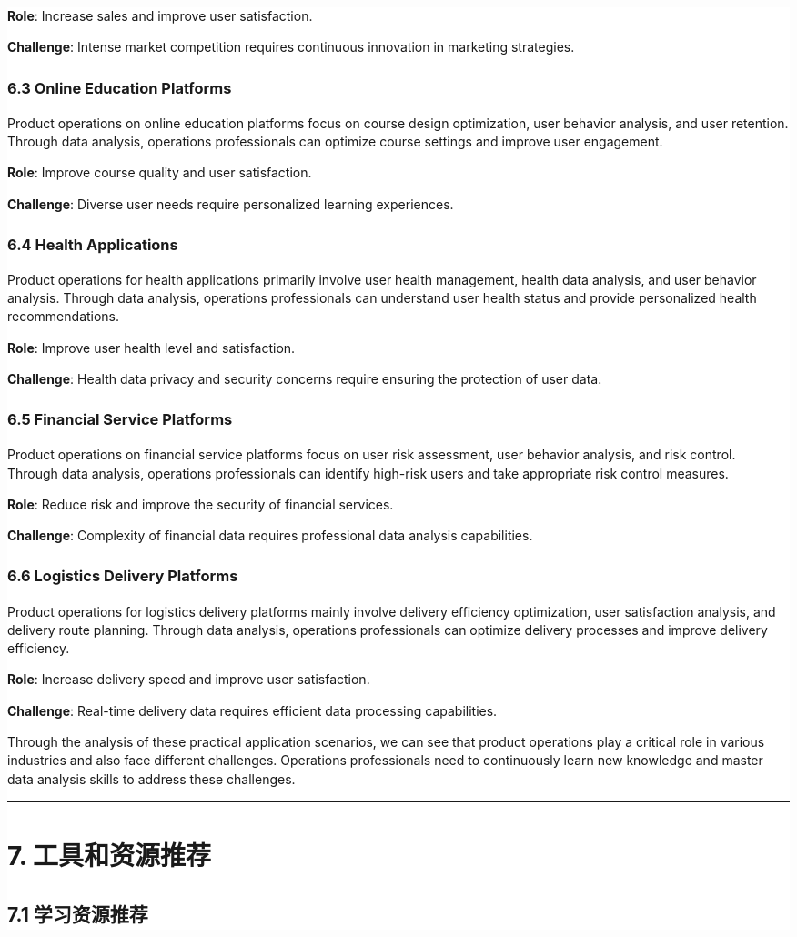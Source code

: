 **Role**: Increase sales and improve user satisfaction.

**Challenge**: Intense market competition requires continuous innovation in marketing strategies.

### 6.3 Online Education Platforms

Product operations on online education platforms focus on course design optimization, user behavior analysis, and user retention. Through data analysis, operations professionals can optimize course settings and improve user engagement.

**Role**: Improve course quality and user satisfaction.

**Challenge**: Diverse user needs require personalized learning experiences.

### 6.4 Health Applications

Product operations for health applications primarily involve user health management, health data analysis, and user behavior analysis. Through data analysis, operations professionals can understand user health status and provide personalized health recommendations.

**Role**: Improve user health level and satisfaction.

**Challenge**: Health data privacy and security concerns require ensuring the protection of user data.

### 6.5 Financial Service Platforms

Product operations on financial service platforms focus on user risk assessment, user behavior analysis, and risk control. Through data analysis, operations professionals can identify high-risk users and take appropriate risk control measures.

**Role**: Reduce risk and improve the security of financial services.

**Challenge**: Complexity of financial data requires professional data analysis capabilities.

### 6.6 Logistics Delivery Platforms

Product operations for logistics delivery platforms mainly involve delivery efficiency optimization, user satisfaction analysis, and delivery route planning. Through data analysis, operations professionals can optimize delivery processes and improve delivery efficiency.

**Role**: Increase delivery speed and improve user satisfaction.

**Challenge**: Real-time delivery data requires efficient data processing capabilities.

Through the analysis of these practical application scenarios, we can see that product operations play a critical role in various industries and also face different challenges. Operations professionals need to continuously learn new knowledge and master data analysis skills to address these challenges.

----------------------

# 7. 工具和资源推荐

## 7.1 学习资源推荐
